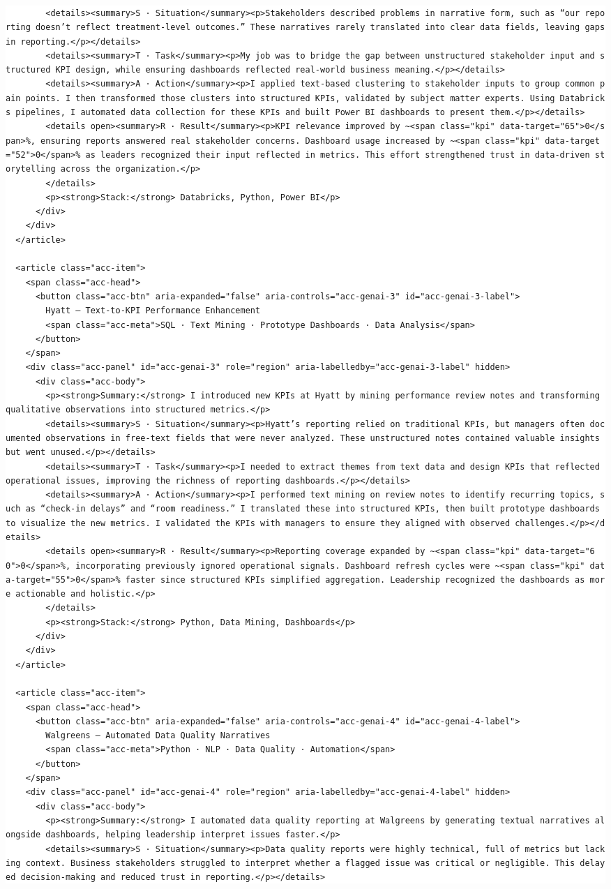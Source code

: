             <details><summary>S · Situation</summary><p>Stakeholders described problems in narrative form, such as “our reporting doesn’t reflect treatment-level outcomes.” These narratives rarely translated into clear data fields, leaving gaps in reporting.</p></details>
            <details><summary>T · Task</summary><p>My job was to bridge the gap between unstructured stakeholder input and structured KPI design, while ensuring dashboards reflected real-world business meaning.</p></details>
            <details><summary>A · Action</summary><p>I applied text-based clustering to stakeholder inputs to group common pain points. I then transformed those clusters into structured KPIs, validated by subject matter experts. Using Databricks pipelines, I automated data collection for these KPIs and built Power BI dashboards to present them.</p></details>
            <details open><summary>R · Result</summary><p>KPI relevance improved by ~<span class="kpi" data-target="65">0</span>%, ensuring reports answered real stakeholder concerns. Dashboard usage increased by ~<span class="kpi" data-target="52">0</span>% as leaders recognized their input reflected in metrics. This effort strengthened trust in data-driven storytelling across the organization.</p>
            </details>
            <p><strong>Stack:</strong> Databricks, Python, Power BI</p>              
          </div>
        </div>
      </article>

      <article class="acc-item">
        <span class="acc-head">
          <button class="acc-btn" aria-expanded="false" aria-controls="acc-genai-3" id="acc-genai-3-label">
            Hyatt – Text-to-KPI Performance Enhancement
            <span class="acc-meta">SQL · Text Mining · Prototype Dashboards · Data Analysis</span>
          </button>
        </span>
        <div class="acc-panel" id="acc-genai-3" role="region" aria-labelledby="acc-genai-3-label" hidden>
          <div class="acc-body">
            <p><strong>Summary:</strong> I introduced new KPIs at Hyatt by mining performance review notes and transforming qualitative observations into structured metrics.</p>
            <details><summary>S · Situation</summary><p>Hyatt’s reporting relied on traditional KPIs, but managers often documented observations in free-text fields that were never analyzed. These unstructured notes contained valuable insights but went unused.</p></details>
            <details><summary>T · Task</summary><p>I needed to extract themes from text data and design KPIs that reflected operational issues, improving the richness of reporting dashboards.</p></details>
            <details><summary>A · Action</summary><p>I performed text mining on review notes to identify recurring topics, such as “check-in delays” and “room readiness.” I translated these into structured KPIs, then built prototype dashboards to visualize the new metrics. I validated the KPIs with managers to ensure they aligned with observed challenges.</p></details>
            <details open><summary>R · Result</summary><p>Reporting coverage expanded by ~<span class="kpi" data-target="60">0</span>%, incorporating previously ignored operational signals. Dashboard refresh cycles were ~<span class="kpi" data-target="55">0</span>% faster since structured KPIs simplified aggregation. Leadership recognized the dashboards as more actionable and holistic.</p>
            </details>
            <p><strong>Stack:</strong> Python, Data Mining, Dashboards</p>              
          </div>
        </div>
      </article>

      <article class="acc-item">
        <span class="acc-head">
          <button class="acc-btn" aria-expanded="false" aria-controls="acc-genai-4" id="acc-genai-4-label">
            Walgreens – Automated Data Quality Narratives
            <span class="acc-meta">Python · NLP · Data Quality · Automation</span>
          </button>
        </span>
        <div class="acc-panel" id="acc-genai-4" role="region" aria-labelledby="acc-genai-4-label" hidden>
          <div class="acc-body">
            <p><strong>Summary:</strong> I automated data quality reporting at Walgreens by generating textual narratives alongside dashboards, helping leadership interpret issues faster.</p>
            <details><summary>S · Situation</summary><p>Data quality reports were highly technical, full of metrics but lacking context. Business stakeholders struggled to interpret whether a flagged issue was critical or negligible. This delayed decision-making and reduced trust in reporting.</p></details>